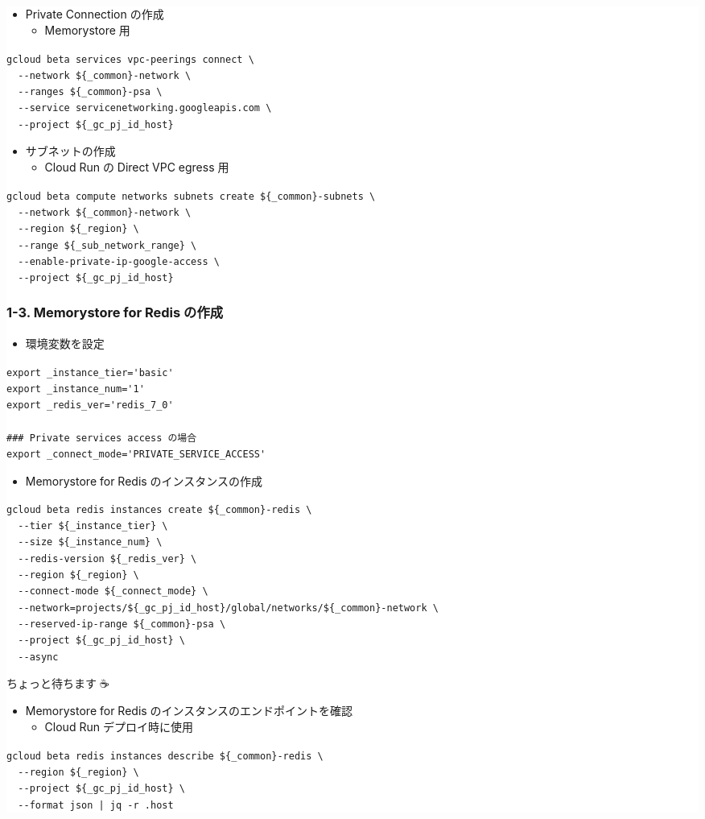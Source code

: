 + Private Connection の作成
  + Memorystore 用

```
gcloud beta services vpc-peerings connect \
  --network ${_common}-network \
  --ranges ${_common}-psa \
  --service servicenetworking.googleapis.com \
  --project ${_gc_pj_id_host}
```

+ サブネットの作成
  + Cloud Run の Direct VPC egress 用

```
gcloud beta compute networks subnets create ${_common}-subnets \
  --network ${_common}-network \
  --region ${_region} \
  --range ${_sub_network_range} \
  --enable-private-ip-google-access \
  --project ${_gc_pj_id_host}
```

### 1-3. Memorystore for Redis の作成

+ 環境変数を設定

```
export _instance_tier='basic'
export _instance_num='1'
export _redis_ver='redis_7_0'

### Private services access の場合
export _connect_mode='PRIVATE_SERVICE_ACCESS'
```

+ Memorystore for Redis のインスタンスの作成

```
gcloud beta redis instances create ${_common}-redis \
  --tier ${_instance_tier} \
  --size ${_instance_num} \
  --redis-version ${_redis_ver} \
  --region ${_region} \
  --connect-mode ${_connect_mode} \
  --network=projects/${_gc_pj_id_host}/global/networks/${_common}-network \
  --reserved-ip-range ${_common}-psa \
  --project ${_gc_pj_id_host} \
  --async
```

ちょっと待ちます :coffee:

+ Memorystore for Redis のインスタンスのエンドポイントを確認
  + Cloud Run デプロイ時に使用

```
gcloud beta redis instances describe ${_common}-redis \
  --region ${_region} \
  --project ${_gc_pj_id_host} \
  --format json | jq -r .host
```
